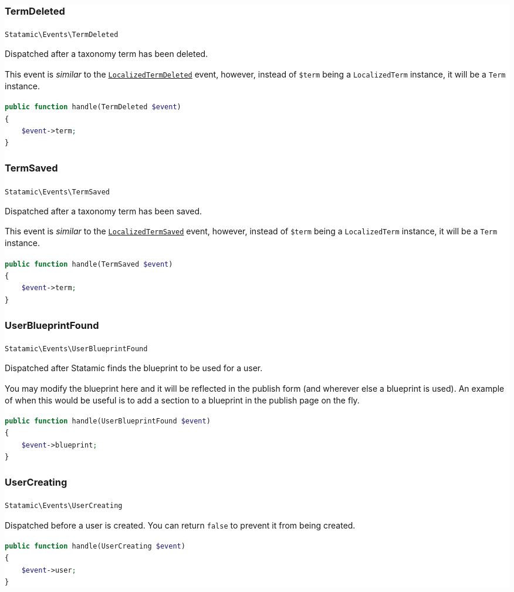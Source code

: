 ### TermDeleted
`Statamic\Events\TermDeleted`

Dispatched after a taxonomy term has been deleted.

This event is *similar* to the [`LocalizedTermDeleted`](#localizedtermdeleted) event, however, instead of `$term` being a `LocalizedTerm` instance, it will be a `Term` instance.

``` php
public function handle(TermDeleted $event)
{
    $event->term;
}
```

### TermSaved
`Statamic\Events\TermSaved`

Dispatched after a taxonomy term has been saved.

This event is *similar* to the [`LocalizedTermSaved`](#localizedtermsaved) event, however, instead of `$term` being a `LocalizedTerm` instance, it will be a `Term` instance.

``` php
public function handle(TermSaved $event)
{
    $event->term;
}
```

### UserBlueprintFound
`Statamic\Events\UserBlueprintFound`

Dispatched after Statamic finds the blueprint to be used for a user.

You may modify the blueprint here and it will be reflected in the publish form (and wherever else a blueprint is used).
An example of when this would be useful is to add a section to a blueprint in the publish page on the fly.

``` php
public function handle(UserBlueprintFound $event)
{
    $event->blueprint;
}
```

### UserCreating
`Statamic\Events\UserCreating`

Dispatched before a user is created. You can return `false` to prevent it from being created.

``` php
public function handle(UserCreating $event)
{
    $event->user;
}
```
